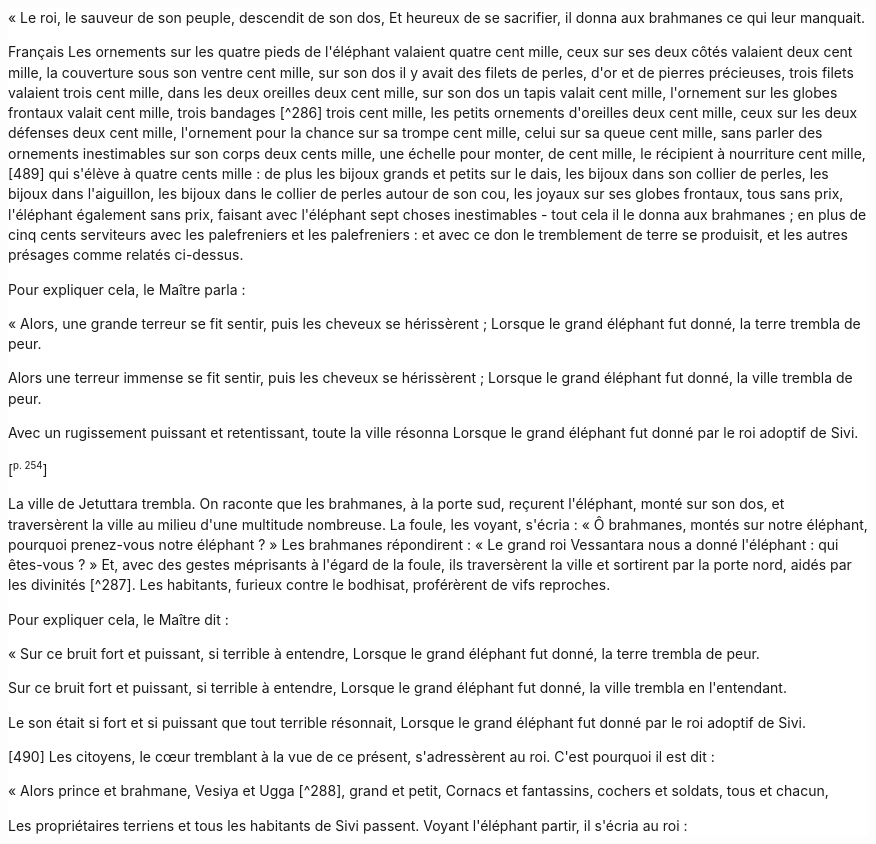 « Le roi, le sauveur de son peuple, descendit de son dos,
Et heureux de se sacrifier, il donna aux brahmanes ce qui leur manquait.

Français Les ornements sur les quatre pieds de l'éléphant valaient quatre cent mille, ceux sur ses deux côtés valaient deux cent mille, la couverture sous son ventre cent mille, sur son dos il y avait des filets de perles, d'or et de pierres précieuses, trois filets valaient trois cent mille, dans les deux oreilles deux cent mille, sur son dos un tapis valait cent mille, l'ornement sur les globes frontaux valait cent mille, trois bandages [^286] trois cent mille, les petits ornements d'oreilles deux cent mille, ceux sur les deux défenses deux cent mille, l'ornement pour la chance sur sa trompe cent mille, celui sur sa queue cent mille, sans parler des ornements inestimables sur son corps deux cents mille, une échelle pour monter, de cent mille, le récipient à nourriture cent mille, \[489\] qui s'élève à quatre cents mille : de plus les bijoux grands et petits sur le dais, les bijoux dans son collier de perles, les bijoux dans l'aiguillon, les bijoux dans le collier de perles autour de son cou, les joyaux sur ses globes frontaux, tous sans prix, l'éléphant également sans prix, faisant avec l'éléphant sept choses inestimables - tout cela il le donna aux brahmanes ; en plus de cinq cents serviteurs avec les palefreniers et les palefreniers : et avec ce don le tremblement de terre se produisit, et les autres présages comme relatés ci-dessus.

Pour expliquer cela, le Maître parla :

« Alors, une grande terreur se fit sentir, puis les cheveux se hérissèrent ;
Lorsque le grand éléphant fut donné, la terre trembla de peur.

Alors une terreur immense se fit sentir, puis les cheveux se hérissèrent ;
Lorsque le grand éléphant fut donné, la ville trembla de peur.

Avec un rugissement puissant et retentissant, toute la ville résonna
Lorsque le grand éléphant fut donné par le roi adoptif de Sivi.

<span id="p254">[<sup><small>p. 254</small></sup>]</span>

La ville de Jetuttara trembla. On raconte que les brahmanes, à la porte sud, reçurent l'éléphant, monté sur son dos, et traversèrent la ville au milieu d'une multitude nombreuse. La foule, les voyant, s'écria : « Ô brahmanes, montés sur notre éléphant, pourquoi prenez-vous notre éléphant ? » Les brahmanes répondirent : « Le grand roi Vessantara nous a donné l'éléphant : qui êtes-vous ? » Et, avec des gestes méprisants à l'égard de la foule, ils traversèrent la ville et sortirent par la porte nord, aidés par les divinités [^287]. Les habitants, furieux contre le bodhisat, proférèrent de vifs reproches.

Pour expliquer cela, le Maître dit :

« Sur ce bruit fort et puissant, si terrible à entendre,
Lorsque le grand éléphant fut donné, la terre trembla de peur.

Sur ce bruit fort et puissant, si terrible à entendre,
Lorsque le grand éléphant fut donné, la ville trembla en l'entendant.

Le son était si fort et si puissant que tout terrible résonnait,
Lorsque le grand éléphant fut donné par le roi adoptif de Sivi.

\[490\] Les citoyens, le cœur tremblant à la vue de ce présent, s'adressèrent au roi. C'est pourquoi il est dit :

« Alors prince et brahmane, Vesiya et Ugga [^288], grand et petit,
Cornacs et fantassins, cochers et soldats, tous et chacun,

Les propriétaires terriens et tous les habitants de Sivi passent.
Voyant l'éléphant partir, il s'écria au roi :
